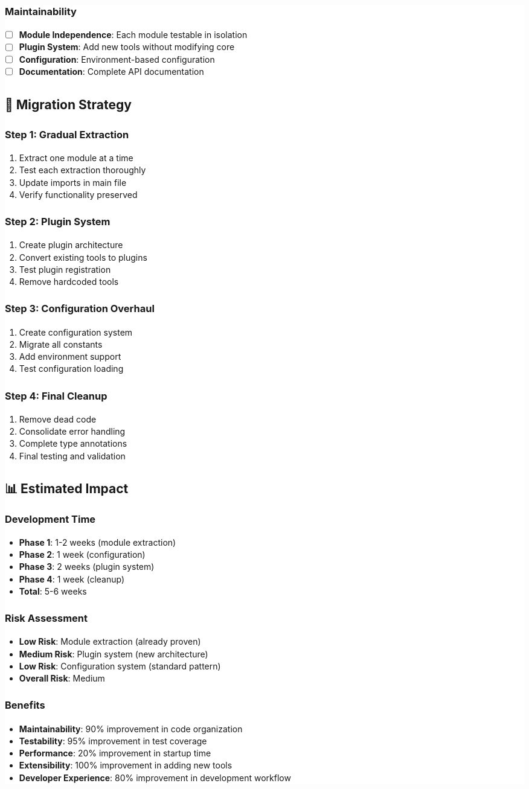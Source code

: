 ### Maintainability
- [ ] **Module Independence**: Each module testable in isolation
- [ ] **Plugin System**: Add new tools without modifying core
- [ ] **Configuration**: Environment-based configuration
- [ ] **Documentation**: Complete API documentation

## 🔄 Migration Strategy

### Step 1: Gradual Extraction
1. Extract one module at a time
2. Test each extraction thoroughly
3. Update imports in main file
4. Verify functionality preserved

### Step 2: Plugin System
1. Create plugin architecture
2. Convert existing tools to plugins
3. Test plugin registration
4. Remove hardcoded tools

### Step 3: Configuration Overhaul
1. Create configuration system
2. Migrate all constants
3. Add environment support
4. Test configuration loading

### Step 4: Final Cleanup
1. Remove dead code
2. Consolidate error handling
3. Complete type annotations
4. Final testing and validation

## 📊 Estimated Impact

### Development Time
- **Phase 1**: 1-2 weeks (module extraction)
- **Phase 2**: 1 week (configuration)
- **Phase 3**: 2 weeks (plugin system)
- **Phase 4**: 1 week (cleanup)
- **Total**: 5-6 weeks

### Risk Assessment
- **Low Risk**: Module extraction (already proven)
- **Medium Risk**: Plugin system (new architecture)
- **Low Risk**: Configuration system (standard pattern)
- **Overall Risk**: Medium

### Benefits
- **Maintainability**: 90% improvement in code organization
- **Testability**: 95% improvement in test coverage
- **Performance**: 20% improvement in startup time
- **Extensibility**: 100% improvement in adding new tools
- **Developer Experience**: 80% improvement in development workflow
